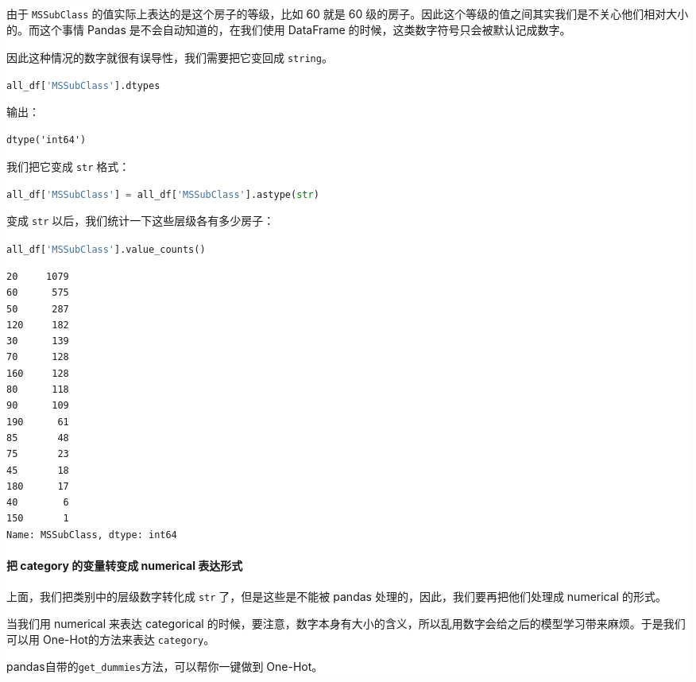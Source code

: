 由于 `MSSubClass` 的值实际上表达的是这个房子的等级，比如 60 就是 60 级的房子。因此这个等级的值之间其实我们是不关心他们相对大小的。而这个事情 Pandas 是不会自动知道的，在我们使用 DataFrame 的时候，这类数字符号只会被默认记成数字。

因此这种情况的数字就很有误导性，我们需要把它变回成 `string`。


```python
all_df['MSSubClass'].dtypes
```

输出：

```
dtype('int64')
```

我们把它变成 `str` 格式：

```python
all_df['MSSubClass'] = all_df['MSSubClass'].astype(str)
```

变成 `str` 以后，我们统计一下这些层级各有多少房子：

```python
all_df['MSSubClass'].value_counts()
```


```
20     1079
60      575
50      287
120     182
30      139
70      128
160     128
80      118
90      109
190      61
85       48
75       23
45       18
180      17
40        6
150       1
Name: MSSubClass, dtype: int64
```



#### 把 category 的变量转变成 numerical 表达形式


上面，我们把类别中的层级数字转化成 `str` 了，但是这些是不能被 pandas 处理的，因此，我们要再把他们处理成 numerical 的形式。

当我们用 numerical 来表达 categorical 的时候，要注意，数字本身有大小的含义，所以乱用数字会给之后的模型学习带来麻烦。于是我们可以用 One-Hot的方法来表达 `category`。

pandas自带的`get_dummies`方法，可以帮你一键做到 One-Hot。
